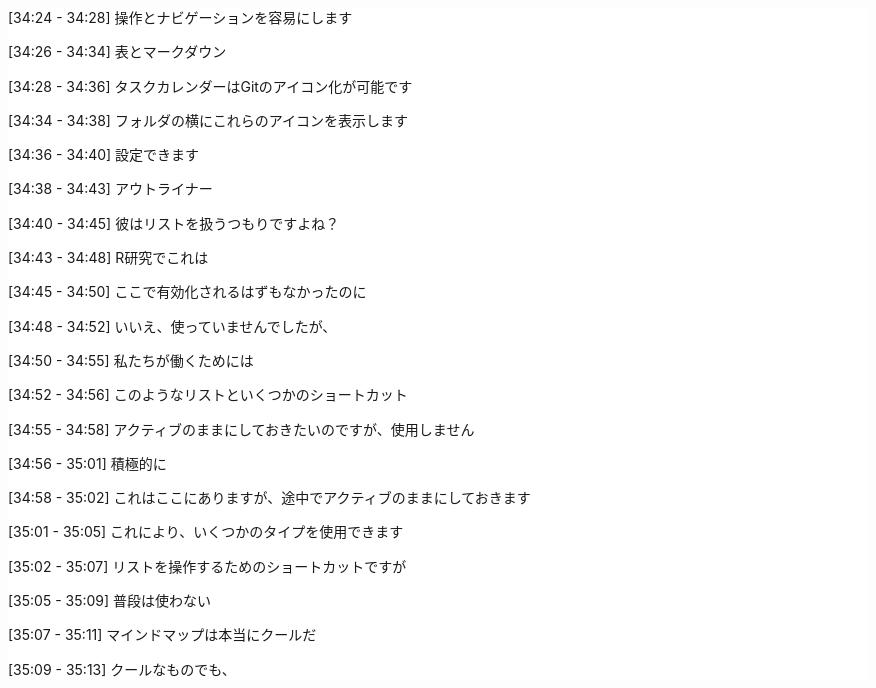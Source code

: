 [34:24 - 34:28]
操作とナビゲーションを容易にします

[34:26 - 34:34]
表とマークダウン

[34:28 - 34:36]
タスクカレンダーはGitのアイコン化が可能です

[34:34 - 34:38]
フォルダの横にこれらのアイコンを表示します

[34:36 - 34:40]
設定できます

[34:38 - 34:43]
アウトライナー

[34:40 - 34:45]
彼はリストを扱うつもりですよね？

[34:43 - 34:48]
R研究でこれは

[34:45 - 34:50]
ここで有効化されるはずもなかったのに

[34:48 - 34:52]
いいえ、使っていませんでしたが、

[34:50 - 34:55]
私たちが働くためには

[34:52 - 34:56]
このようなリストといくつかのショートカット

[34:55 - 34:58]
アクティブのままにしておきたいのですが、使用しません

[34:56 - 35:01]
積極的に

[34:58 - 35:02]
これはここにありますが、途中でアクティブのままにしておきます

[35:01 - 35:05]
これにより、いくつかのタイプを使用できます

[35:02 - 35:07]
リストを操作するためのショートカットですが

[35:05 - 35:09]
普段は使わない

[35:07 - 35:11]
マインドマップは本当にクールだ

[35:09 - 35:13]
クールなものでも、
